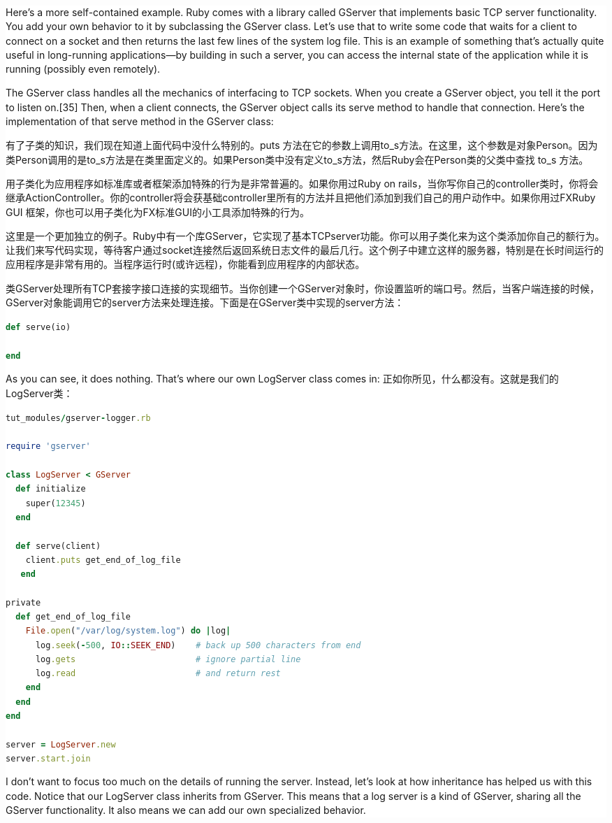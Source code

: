 Here’s a more self-contained example. Ruby comes with a library called GServer that implements basic TCP server functionality. You add your own behavior to it by subclassing the ​GServer​ class. Let’s use that to write some code that waits for a client to connect on a socket and then returns the last few lines of the system log file. This is an example of something that’s actually quite useful in long-running applications—by building in such a server, you can access the internal state of the application while it is running (possibly even remotely).

The ​GServer​ class handles all the mechanics of interfacing to TCP sockets. When you create a ​GServer​ object, you tell it the port to listen on.[35] Then, when a client connects, the ​GServer​ object calls its ​serve​ method to handle that connection. Here’s the implementation of that ​serve​ method in the ​GServer​ class:

有了子类的知识，我们现在知道上面代码中没什么特别的。puts 方法在它的参数上调用to_s方法。在这里，这个参数是对象Person。因为类Person调用的是to_s方法是在类里面定义的。如果Person类中没有定义to_s方法，然后Ruby会在Person类的父类中查找 to_s 方法。

用子类化为应用程序如标准库或者框架添加特殊的行为是非常普遍的。如果你用过Ruby on rails，当你写你自己的controller类时，你将会继承​ActionController​。你的controller将会获基础controller里所有的方法并且把他们添加到我们自己的用户动作中。如果你用过FXRuby GUI 框架，你也可以用子类化为FX标准GUI的小工具添加特殊的行为。

这里是一个更加独立的例子。Ruby中有一个库GServer，它实现了基本TCPserver功能。你可以用子类化来为这个类添加你自己的额行为。让我们来写代码实现，等待客户通过socket连接然后返回系统日志文件的最后几行。这个例子中建立这样的服务器，特别是在长时间运行的应用程序是非常有用的。当程序运行时(或许远程)，你能看到应用程序的内部状态。

类GServer处理所有TCP套接字接口连接的实现细节。当你创建一个GServer对象时，你设置监听的端口号。然后，当客户端连接的时候，GServer对象能调用它的server方法来处理连接。下面是在GServer类中实现的server方法：


```ruby
​def​ serve(io)
​ 	
​end​
```
As you can see, it does nothing. That’s where our own ​LogServer​ class comes in:
正如你所见，什么都没有。这就是我们的LogServer类：
```ruby
tut_modules/gserver-logger.rb
​ 	
require ​'gserver'​
​ 	
​class​ LogServer < GServer​ 	
  ​def​ initialize​ 	
    ​super​(12345)​ 	
  ​end​​ 	
​ 	
  ​def​ serve(client)​ 	
    client.puts get_end_of_log_file
​ 	​end​
​ 	
private​ 	
  ​def​ get_end_of_log_file​ 	
    File.open(​"/var/log/system.log"​) ​do​ |log|​ 	
      log.seek(-500, IO::SEEK_END)    ​# back up 500 characters from end​​ 	
      log.gets                        ​# ignore partial line​​ 	
      log.read                        ​# and return rest​​ 	
    ​end​​ 	
  ​end​​ 	
​end​​ 	
​ 	
server = LogServer.new​ 	
server.start.join
```
I don’t want to focus too much on the details of running the server. Instead, let’s look at how inheritance has helped us with this code. Notice that our ​LogServer​ class inherits from ​GServer​. This means that a log server is a kind of ​GServer​, sharing all the ​GServer​ functionality. It also means we can add our own specialized behavior.
